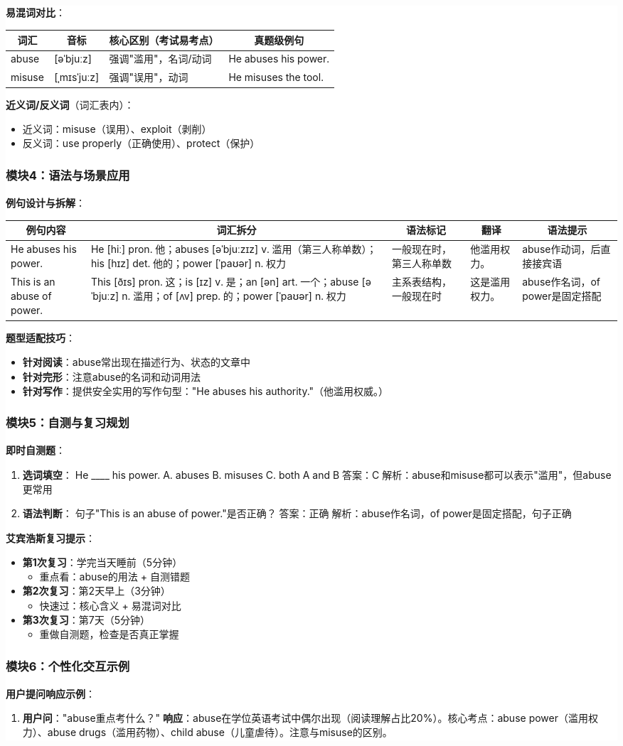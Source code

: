 **易混词对比**：

| 词汇 | 音标 | 核心区别（考试易考点） | 真题级例句 |
|------|------|-------------------------|------------|
| abuse | [əˈbjuːz] | 强调"滥用"，名词/动词 | He abuses his power. |
| misuse | [ˌmɪsˈjuːz] | 强调"误用"，动词 | He misuses the tool. |

**近义词/反义词**（词汇表内）：
- 近义词：misuse（误用）、exploit（剥削）
- 反义词：use properly（正确使用）、protect（保护）

### 模块4：语法与场景应用

**例句设计与拆解**：

| 例句内容 | 词汇拆分 | 语法标记 | 翻译 | 语法提示 |
|---------|---------|---------|------|---------|
| He abuses his power. | He [hiː] pron. 他；abuses [əˈbjuːzɪz] v. 滥用（第三人称单数）；his [hɪz] det. 他的；power [ˈpaʊər] n. 权力 | 一般现在时，第三人称单数 | 他滥用权力。 | abuse作动词，后直接接宾语 |
| This is an abuse of power. | This [ðɪs] pron. 这；is [ɪz] v. 是；an [ən] art. 一个；abuse [əˈbjuːz] n. 滥用；of [ʌv] prep. 的；power [ˈpaʊər] n. 权力 | 主系表结构，一般现在时 | 这是滥用权力。 | abuse作名词，of power是固定搭配 |

**题型适配技巧**：
- **针对阅读**：abuse常出现在描述行为、状态的文章中
- **针对完形**：注意abuse的名词和动词用法
- **针对写作**：提供安全实用的写作句型："He abuses his authority."（他滥用权威。）

### 模块5：自测与复习规划

**即时自测题**：

1. **选词填空**：
   He ____ his power.
   A. abuses  B. misuses  C. both A and B
   答案：C
   解析：abuse和misuse都可以表示"滥用"，但abuse更常用

2. **语法判断**：
   句子"This is an abuse of power."是否正确？
   答案：正确
   解析：abuse作名词，of power是固定搭配，句子正确

**艾宾浩斯复习提示**：
- **第1次复习**：学完当天睡前（5分钟）
  - 重点看：abuse的用法 + 自测错题
- **第2次复习**：第2天早上（3分钟）
  - 快速过：核心含义 + 易混词对比
- **第3次复习**：第7天（5分钟）
  - 重做自测题，检查是否真正掌握

### 模块6：个性化交互示例

**用户提问响应示例**：

1. **用户问**："abuse重点考什么？"
   **响应**：abuse在学位英语考试中偶尔出现（阅读理解占比20%）。核心考点：abuse power（滥用权力）、abuse drugs（滥用药物）、child abuse（儿童虐待）。注意与misuse的区别。
